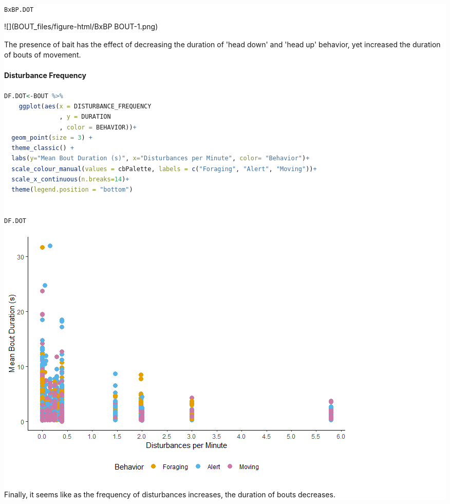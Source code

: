 ```r
BxBP.DOT
```

![](BOUT_files/figure-html/BxBP BOUT-1.png)

The presence of bait has the effect of decreasing the duration of 'head down' and 'head up' behavior, yet increased the duration of bouts of movement.

#### Disturbance Frequency


```r
DF.DOT<-BOUT %>%
    ggplot(aes(x = DISTURBANCE_FREQUENCY
               , y = DURATION
               , color = BEHAVIOR))+
  geom_point(size = 3) +
  theme_classic() +
  labs(y="Mean Bout Duration (s)", x="Disturbances per Minute", color= "Behavior")+
  scale_colour_manual(values = cbPalette, labels = c("Foraging", "Alert", "Moving"))+
  scale_x_continuous(n.breaks=14)+
  theme(legend.position = "bottom")
  

DF.DOT
```

![](BOUT_files/figure-html/Disturb-1.png)

Finally, it seems like as the frequency of disturbances increases, the duration of bouts decreases.
